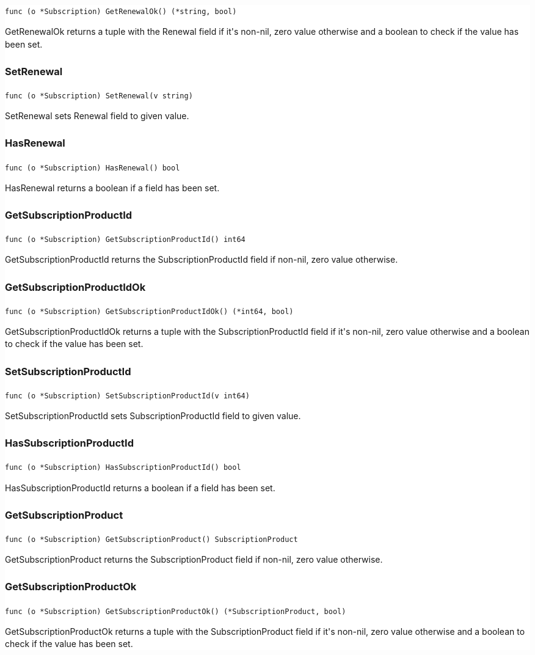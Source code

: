 `func (o *Subscription) GetRenewalOk() (*string, bool)`

GetRenewalOk returns a tuple with the Renewal field if it's non-nil, zero value otherwise
and a boolean to check if the value has been set.

### SetRenewal

`func (o *Subscription) SetRenewal(v string)`

SetRenewal sets Renewal field to given value.

### HasRenewal

`func (o *Subscription) HasRenewal() bool`

HasRenewal returns a boolean if a field has been set.

### GetSubscriptionProductId

`func (o *Subscription) GetSubscriptionProductId() int64`

GetSubscriptionProductId returns the SubscriptionProductId field if non-nil, zero value otherwise.

### GetSubscriptionProductIdOk

`func (o *Subscription) GetSubscriptionProductIdOk() (*int64, bool)`

GetSubscriptionProductIdOk returns a tuple with the SubscriptionProductId field if it's non-nil, zero value otherwise
and a boolean to check if the value has been set.

### SetSubscriptionProductId

`func (o *Subscription) SetSubscriptionProductId(v int64)`

SetSubscriptionProductId sets SubscriptionProductId field to given value.

### HasSubscriptionProductId

`func (o *Subscription) HasSubscriptionProductId() bool`

HasSubscriptionProductId returns a boolean if a field has been set.

### GetSubscriptionProduct

`func (o *Subscription) GetSubscriptionProduct() SubscriptionProduct`

GetSubscriptionProduct returns the SubscriptionProduct field if non-nil, zero value otherwise.

### GetSubscriptionProductOk

`func (o *Subscription) GetSubscriptionProductOk() (*SubscriptionProduct, bool)`

GetSubscriptionProductOk returns a tuple with the SubscriptionProduct field if it's non-nil, zero value otherwise
and a boolean to check if the value has been set.
